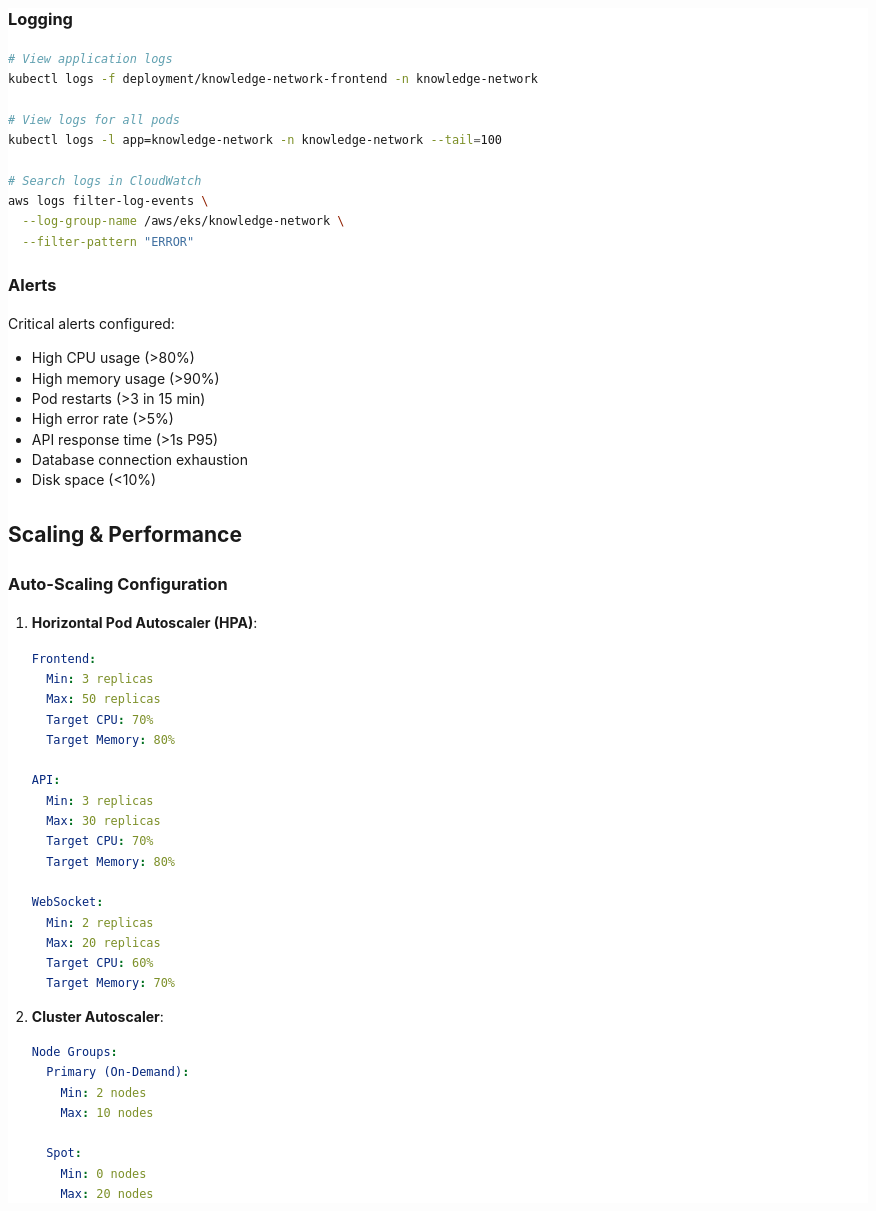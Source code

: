 ### Logging

```bash
# View application logs
kubectl logs -f deployment/knowledge-network-frontend -n knowledge-network

# View logs for all pods
kubectl logs -l app=knowledge-network -n knowledge-network --tail=100

# Search logs in CloudWatch
aws logs filter-log-events \
  --log-group-name /aws/eks/knowledge-network \
  --filter-pattern "ERROR"
```

### Alerts

Critical alerts configured:
- High CPU usage (>80%)
- High memory usage (>90%)
- Pod restarts (>3 in 15 min)
- High error rate (>5%)
- API response time (>1s P95)
- Database connection exhaustion
- Disk space (<10%)

## Scaling & Performance

### Auto-Scaling Configuration

1. **Horizontal Pod Autoscaler (HPA)**:
   ```yaml
   Frontend:
     Min: 3 replicas
     Max: 50 replicas
     Target CPU: 70%
     Target Memory: 80%

   API:
     Min: 3 replicas
     Max: 30 replicas
     Target CPU: 70%
     Target Memory: 80%

   WebSocket:
     Min: 2 replicas
     Max: 20 replicas
     Target CPU: 60%
     Target Memory: 70%
   ```

2. **Cluster Autoscaler**:
   ```yaml
   Node Groups:
     Primary (On-Demand):
       Min: 2 nodes
       Max: 10 nodes

     Spot:
       Min: 0 nodes
       Max: 20 nodes
   ```
